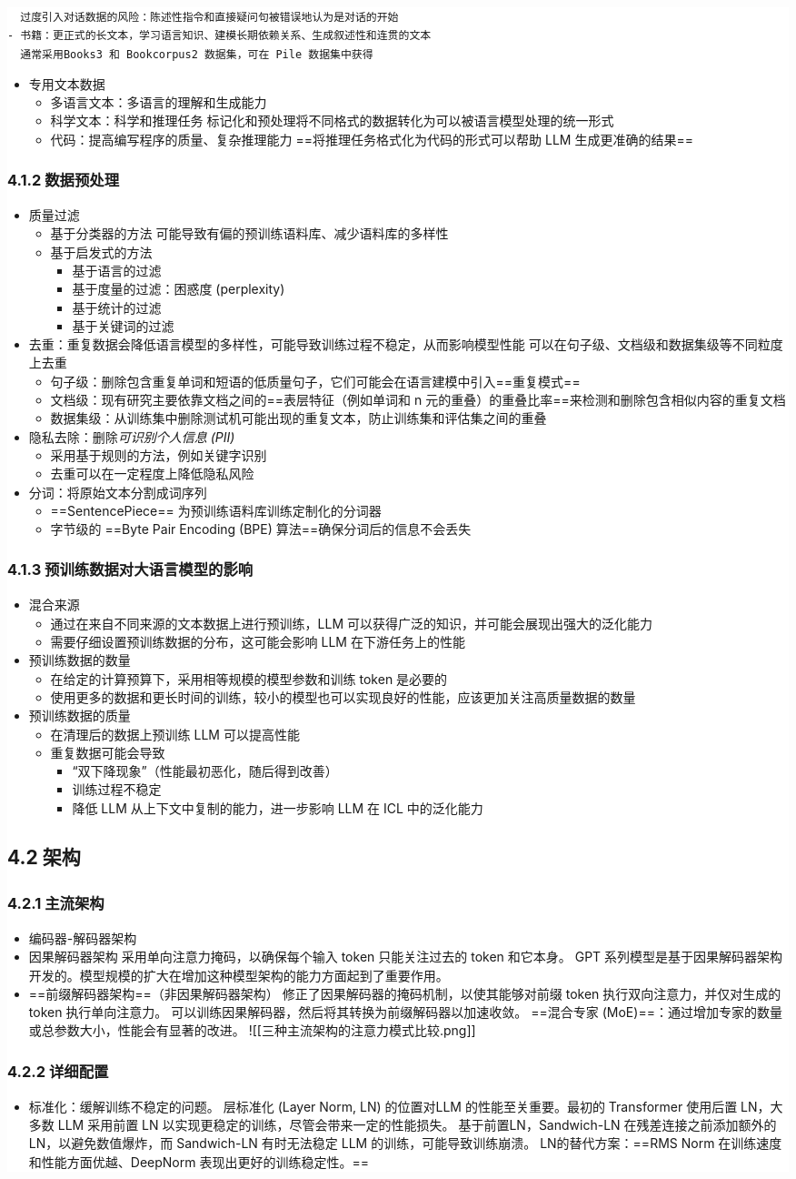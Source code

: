 	  过度引入对话数据的风险：陈述性指令和直接疑问句被错误地认为是对话的开始
	- 书籍：更正式的长文本，学习语言知识、建模长期依赖关系、生成叙述性和连贯的文本
	  通常采用Books3 和 Bookcorpus2 数据集，可在 Pile 数据集中获得
- 专用文本数据
	- 多语言文本：多语言的理解和生成能力
	- 科学文本：科学和推理任务
	  标记化和预处理将不同格式的数据转化为可以被语言模型处理的统一形式
	- 代码：提高编写程序的质量、复杂推理能力
	  ==将推理任务格式化为代码的形式可以帮助 LLM 生成更准确的结果==
### 4.1.2 数据预处理
- 质量过滤
	- 基于分类器的方法
	  可能导致有偏的预训练语料库、减少语料库的多样性
	- 基于启发式的方法
		- 基于语言的过滤
		- 基于度量的过滤：困惑度 (perplexity)
		- 基于统计的过滤
		- 基于关键词的过滤
- 去重：重复数据会降低语言模型的多样性，可能导致训练过程不稳定，从而影响模型性能
  可以在句子级、文档级和数据集级等不同粒度上去重
	- 句子级：删除包含重复单词和短语的低质量句子，它们可能会在语言建模中引入==重复模式==
	- 文档级：现有研究主要依靠文档之间的==表层特征（例如单词和 n 元的重叠）的重叠比率==来检测和删除包含相似内容的重复文档
	- 数据集级：从训练集中删除测试机可能出现的重复文本，防止训练集和评估集之间的重叠
- 隐私去除：删除*可识别个人信息 (PII)*
	- 采用基于规则的方法，例如关键字识别
	- 去重可以在一定程度上降低隐私风险
- 分词：将原始文本分割成词序列
	- ==SentencePiece== 为预训练语料库训练定制化的分词器
	- 字节级的 ==Byte Pair Encoding (BPE) 算法==确保分词后的信息不会丢失
### 4.1.3 预训练数据对大语言模型的影响
- 混合来源
	- 通过在来自不同来源的文本数据上进行预训练，LLM 可以获得广泛的知识，并可能会展现出强大的泛化能力
	- 需要仔细设置预训练数据的分布，这可能会影响 LLM 在下游任务上的性能
- 预训练数据的数量
	- 在给定的计算预算下，采用相等规模的模型参数和训练 token 是必要的
	- 使用更多的数据和更长时间的训练，较小的模型也可以实现良好的性能，应该更加关注高质量数据的数量
- 预训练数据的质量
	- 在清理后的数据上预训练 LLM 可以提高性能
	- 重复数据可能会导致
		- “双下降现象”（性能最初恶化，随后得到改善）
		- 训练过程不稳定
		- 降低 LLM 从上下文中复制的能力，进一步影响 LLM 在 ICL 中的泛化能力
## 4.2 架构
### 4.2.1 主流架构
- 编码器-解码器架构
- 因果解码器架构
  采用单向注意力掩码，以确保每个输入 token 只能关注过去的 token 和它本身。
  GPT 系列模型是基于因果解码器架构开发的。模型规模的扩大在增加这种模型架构的能力方面起到了重要作用。
- ==前缀解码器架构==（非因果解码器架构）
  修正了因果解码器的掩码机制，以使其能够对前缀 token 执行双向注意力，并仅对生成的 token 执行单向注意力。
  可以训练因果解码器，然后将其转换为前缀解码器以加速收敛。
==混合专家 (MoE)==：通过增加专家的数量或总参数大小，性能会有显著的改进。
![[三种主流架构的注意力模式比较.png]]
### 4.2.2 详细配置
- 标准化：缓解训练不稳定的问题。
  层标准化 (Layer Norm, LN) 的位置对LLM 的性能至关重要。最初的 Transformer 使用后置 LN，大多数 LLM 采用前置 LN 以实现更稳定的训练，尽管会带来一定的性能损失。
  基于前置LN，Sandwich-LN 在残差连接之前添加额外的 LN，以避免数值爆炸，而 Sandwich-LN 有时无法稳定 LLM 的训练，可能导致训练崩溃。
  LN的替代方案：==RMS Norm 在训练速度和性能方面优越、DeepNorm 表现出更好的训练稳定性。==